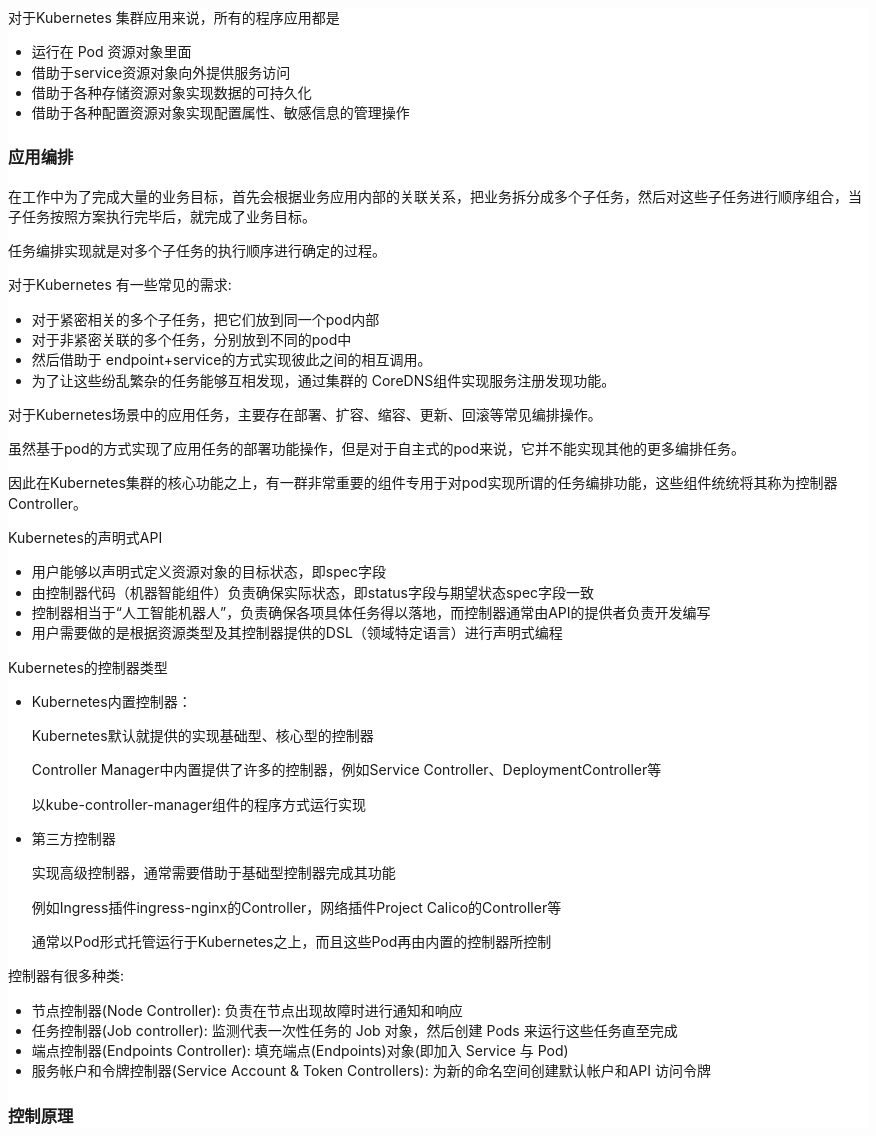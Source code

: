 对于Kubernetes 集群应用来说，所有的程序应用都是

- 运行在 Pod 资源对象里面
- 借助于service资源对象向外提供服务访问
- 借助于各种存储资源对象实现数据的可持久化
- 借助于各种配置资源对象实现配置属性、敏感信息的管理操作

### **应用编排**

在工作中为了完成大量的业务目标，首先会根据业务应用内部的关联关系，把业务拆分成多个子任务，然后对这些子任务进行顺序组合，当子任务按照方案执行完毕后，就完成了业务目标。

任务编排实现就是对多个子任务的执行顺序进行确定的过程。

对于Kubernetes 有一些常见的需求:

- 对于紧密相关的多个子任务，把它们放到同一个pod内部
- 对于非紧密关联的多个任务，分别放到不同的pod中
- 然后借助于 endpoint+service的方式实现彼此之间的相互调用。
- 为了让这些纷乱繁杂的任务能够互相发现，通过集群的 CoreDNS组件实现服务注册发现功能。

对于Kubernetes场景中的应用任务，主要存在部署、扩容、缩容、更新、回滚等常见编排操作。

虽然基于pod的方式实现了应用任务的部署功能操作，但是对于自主式的pod来说，它并不能实现其他的更多编排任务。

因此在Kubernetes集群的核心功能之上，有一群非常重要的组件专用于对pod实现所谓的任务编排功能，这些组件统统将其称为控制器Controller。

Kubernetes的声明式API

- 用户能够以声明式定义资源对象的目标状态，即spec字段
- 由控制器代码（机器智能组件）负责确保实际状态，即status字段与期望状态spec字段一致
- 控制器相当于“人工智能机器人”，负责确保各项具体任务得以落地，而控制器通常由API的提供者负责开发编写
- 用户需要做的是根据资源类型及其控制器提供的DSL（领域特定语言）进行声明式编程

Kubernetes的控制器类型

- Kubernetes内置控制器：

  Kubernetes默认就提供的实现基础型、核心型的控制器

  Controller Manager中内置提供了许多的控制器，例如Service Controller、DeploymentController等

  以kube-controller-manager组件的程序方式运行实现

- 第三方控制器

  实现高级控制器，通常需要借助于基础型控制器完成其功能

  例如Ingress插件ingress-nginx的Controller，网络插件Project Calico的Controller等

  通常以Pod形式托管运行于Kubernetes之上，而且这些Pod再由内置的控制器所控制

控制器有很多种类:

- 节点控制器(Node Controller): 负责在节点出现故障时进行通知和响应
- 任务控制器(Job controller): 监测代表一次性任务的 Job 对象，然后创建 Pods 来运行这些任务直至完成
- 端点控制器(Endpoints Controller): 填充端点(Endpoints)对象(即加入 Service 与 Pod)
- 服务帐户和令牌控制器(Service Account & Token Controllers): 为新的命名空间创建默认帐户和API 访问令牌

### **控制原理**

